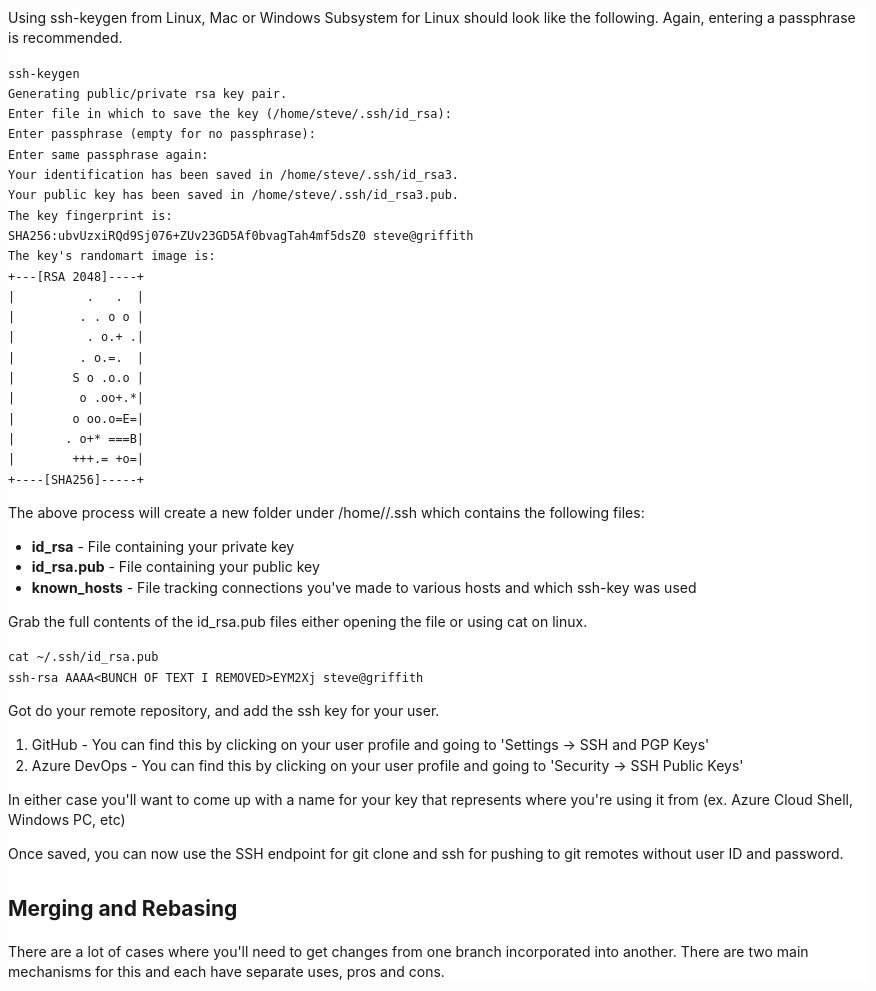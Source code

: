 Using ssh-keygen from Linux, Mac or Windows Subsystem for Linux should look like the following. Again, entering a passphrase is recommended.

```
ssh-keygen
Generating public/private rsa key pair.
Enter file in which to save the key (/home/steve/.ssh/id_rsa):
Enter passphrase (empty for no passphrase): 
Enter same passphrase again: 
Your identification has been saved in /home/steve/.ssh/id_rsa3.
Your public key has been saved in /home/steve/.ssh/id_rsa3.pub.
The key fingerprint is:
SHA256:ubvUzxiRQd9Sj076+ZUv23GD5Af0bvagTah4mf5dsZ0 steve@griffith
The key's randomart image is:
+---[RSA 2048]----+
|          .   .  |
|         . . o o |
|          . o.+ .|
|         . o.=.  |
|        S o .o.o |
|         o .oo+.*|
|        o oo.o=E=|
|       . o+* ===B|
|        +++.= +o=|
+----[SHA256]-----+
```

The above process will create a new folder under /home/<username>/.ssh which contains the following files:

* **id_rsa** - File containing your private key
* **id_rsa.pub** - File containing your public key
* **known_hosts** - File tracking connections you've made to various hosts and which ssh-key was used


Grab the full contents of the id_rsa.pub files either opening the file or using cat on linux.

```
cat ~/.ssh/id_rsa.pub
ssh-rsa AAAA<BUNCH OF TEXT I REMOVED>EYM2Xj steve@griffith
```

Got do your remote repository, and add the ssh key for your user.

1. GitHub - You can find this by clicking on your user profile and going to 'Settings -> SSH and PGP Keys'
2. Azure DevOps - You can find this by clicking on your user profile and going to 'Security -> SSH Public Keys'

In either case you'll want to come up with a name for your key that represents where you're using it from (ex. Azure Cloud Shell, Windows PC, etc)

Once saved, you can now use the SSH endpoint for git clone and ssh for pushing to git remotes without user ID and password.

## Merging and Rebasing
There are a lot of cases where you'll need to get changes from one branch incorporated into another. There are two main mechanisms for this and each have separate uses, pros and cons.
